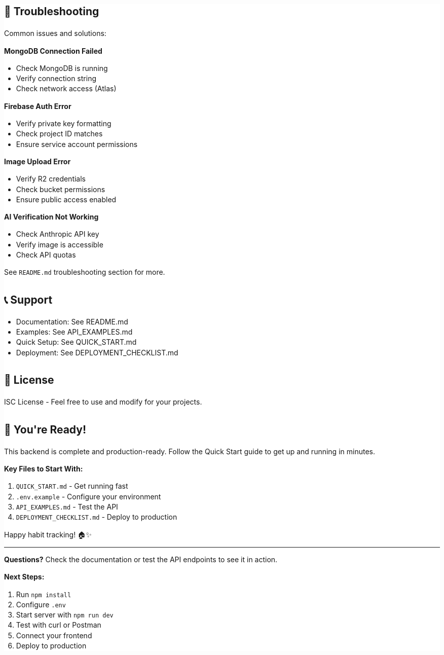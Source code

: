 ## 🐛 Troubleshooting

Common issues and solutions:

**MongoDB Connection Failed**
- Check MongoDB is running
- Verify connection string
- Check network access (Atlas)

**Firebase Auth Error**
- Verify private key formatting
- Check project ID matches
- Ensure service account permissions

**Image Upload Error**
- Verify R2 credentials
- Check bucket permissions
- Ensure public access enabled

**AI Verification Not Working**
- Check Anthropic API key
- Verify image is accessible
- Check API quotas

See `README.md` troubleshooting section for more.

## 📞 Support

- Documentation: See README.md
- Examples: See API_EXAMPLES.md
- Quick Setup: See QUICK_START.md
- Deployment: See DEPLOYMENT_CHECKLIST.md

## 📄 License

ISC License - Feel free to use and modify for your projects.

## 🎉 You're Ready!

This backend is complete and production-ready. Follow the Quick Start guide to get up and running in minutes.

**Key Files to Start With:**
1. `QUICK_START.md` - Get running fast
2. `.env.example` - Configure your environment
3. `API_EXAMPLES.md` - Test the API
4. `DEPLOYMENT_CHECKLIST.md` - Deploy to production

Happy habit tracking! 🏠✨

---

**Questions?** Check the documentation or test the API endpoints to see it in action.

**Next Steps:**
1. Run `npm install`
2. Configure `.env`
3. Start server with `npm run dev`
4. Test with curl or Postman
5. Connect your frontend
6. Deploy to production
